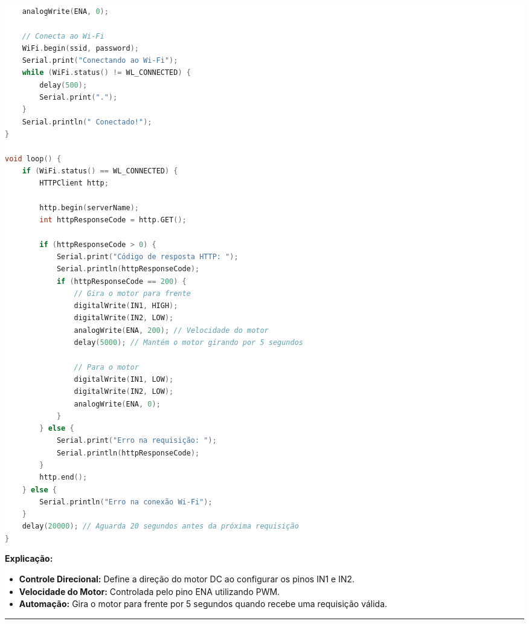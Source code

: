 ```cpp
    analogWrite(ENA, 0);

    // Conecta ao Wi-Fi
    WiFi.begin(ssid, password);
    Serial.print("Conectando ao Wi-Fi");
    while (WiFi.status() != WL_CONNECTED) {
        delay(500);
        Serial.print(".");
    }
    Serial.println(" Conectado!");
}

void loop() {
    if (WiFi.status() == WL_CONNECTED) {
        HTTPClient http;

        http.begin(serverName);
        int httpResponseCode = http.GET();

        if (httpResponseCode > 0) {
            Serial.print("Código de resposta HTTP: ");
            Serial.println(httpResponseCode);
            if (httpResponseCode == 200) {
                // Gira o motor para frente
                digitalWrite(IN1, HIGH);
                digitalWrite(IN2, LOW);
                analogWrite(ENA, 200); // Velocidade do motor
                delay(5000); // Mantém o motor girando por 5 segundos

                // Para o motor
                digitalWrite(IN1, LOW);
                digitalWrite(IN2, LOW);
                analogWrite(ENA, 0);
            }
        } else {
            Serial.print("Erro na requisição: ");
            Serial.println(httpResponseCode);
        }
        http.end();
    } else {
        Serial.println("Erro na conexão Wi-Fi");
    }
    delay(20000); // Aguarda 20 segundos antes da próxima requisição
}
```

**Explicação:**

- **Controle Direcional:** Define a direção do motor DC ao configurar os pinos IN1 e IN2.
- **Velocidade do Motor:** Controlada pelo pino ENA utilizando PWM.
- **Automação:** Gira o motor para frente por 5 segundos quando recebe uma requisição válida.

---